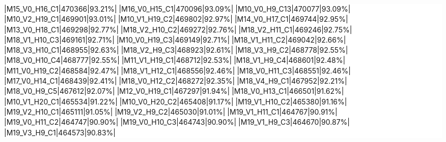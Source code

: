 |M15_V0_H16_C1|470366|93.21%|
|M16_V0_H15_C1|470096|93.09%|
|M10_V0_H9_C13|470077|93.09%|
|M10_V2_H19_C1|469901|93.01%|
|M10_V1_H19_C2|469802|92.97%|
|M14_V0_H17_C1|469744|92.95%|
|M13_V0_H18_C1|469298|92.77%|
|M18_V2_H10_C2|469272|92.76%|
|M18_V2_H11_C1|469246|92.75%|
|M18_V1_H10_C3|469161|92.71%|
|M10_V0_H19_C3|469149|92.71%|
|M18_V1_H11_C2|469042|92.66%|
|M18_V3_H10_C1|468955|92.63%|
|M18_V2_H9_C3|468923|92.61%|
|M18_V3_H9_C2|468778|92.55%|
|M18_V0_H10_C4|468777|92.55%|
|M11_V1_H19_C1|468712|92.53%|
|M18_V1_H9_C4|468601|92.48%|
|M11_V0_H19_C2|468584|92.47%|
|M18_V1_H12_C1|468556|92.46%|
|M18_V0_H11_C3|468551|92.46%|
|M17_V0_H14_C1|468439|92.41%|
|M18_V0_H12_C2|468272|92.35%|
|M18_V4_H9_C1|467952|92.21%|
|M18_V0_H9_C5|467612|92.07%|
|M12_V0_H19_C1|467297|91.94%|
|M18_V0_H13_C1|466501|91.62%|
|M10_V1_H20_C1|465534|91.22%|
|M10_V0_H20_C2|465408|91.17%|
|M19_V1_H10_C2|465380|91.16%|
|M19_V2_H10_C1|465111|91.05%|
|M19_V2_H9_C2|465030|91.01%|
|M19_V1_H11_C1|464767|90.91%|
|M19_V0_H11_C2|464747|90.90%|
|M19_V0_H10_C3|464743|90.90%|
|M19_V1_H9_C3|464670|90.87%|
|M19_V3_H9_C1|464573|90.83%|